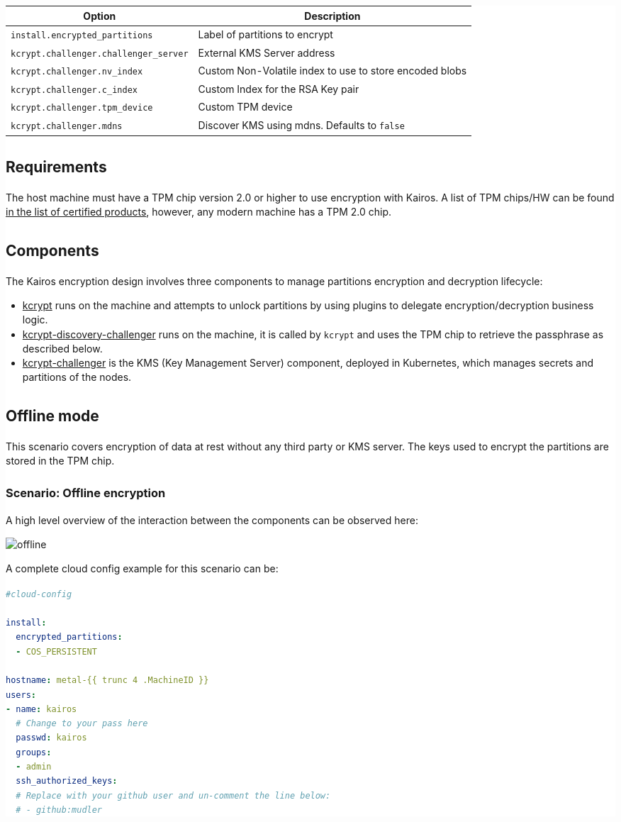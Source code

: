 | Option | Description |
| --- | --- |
| `install.encrypted_partitions` | Label of partitions to encrypt |
| `kcrypt.challenger.challenger_server` | External KMS Server address |
| `kcrypt.challenger.nv_index` | Custom Non-Volatile index to use to store encoded blobs |
| `kcrypt.challenger.c_index` | Custom Index for the RSA Key pair |
| `kcrypt.challenger.tpm_device` | Custom TPM device |
| `kcrypt.challenger.mdns` | Discover KMS using mdns. Defaults to `false` |

## Requirements

The host machine must have a TPM chip version 2.0 or higher to use encryption with Kairos. A list of TPM chips/HW can be found [in the list of certified products](https://trustedcomputinggroup.org/membership/certification/tpm-certified-products/), however, any modern machine has a TPM 2.0 chip.

## Components  

The Kairos encryption design involves three components to manage partitions encryption and decryption lifecycle:  

- [kcrypt](https://github.com/kairos-io/kcrypt) runs on the machine and attempts to unlock partitions by using plugins to delegate encryption/decryption business logic.    
- [kcrypt-discovery-challenger](https://github.com/kairos-io/kcrypt-challenger) runs on the machine, it is called by `kcrypt` and uses the TPM chip to retrieve the passphrase as described below.  
- [kcrypt-challenger](https://github.com/kairos-io/kcrypt-challenger) is the KMS (Key Management Server) component, deployed in Kubernetes, which manages secrets and partitions of the nodes.

## Offline mode  

This scenario covers encryption of data at rest without any third party or KMS server. The keys used to encrypt the partitions are stored in the TPM chip.

### Scenario: Offline encryption 

A high level overview of the interaction between the components can be observed here:

![offline](https://user-images.githubusercontent.com/2420543/214795800-f7d54309-2a3c-4d29-b6da-c74644424244.png)

A complete cloud config example for this scenario can be:

```yaml
#cloud-config

install:
  encrypted_partitions:
  - COS_PERSISTENT

hostname: metal-{{ trunc 4 .MachineID }}
users:
- name: kairos
  # Change to your pass here
  passwd: kairos
  groups:
  - admin
  ssh_authorized_keys:
  # Replace with your github user and un-comment the line below:
  # - github:mudler
```
